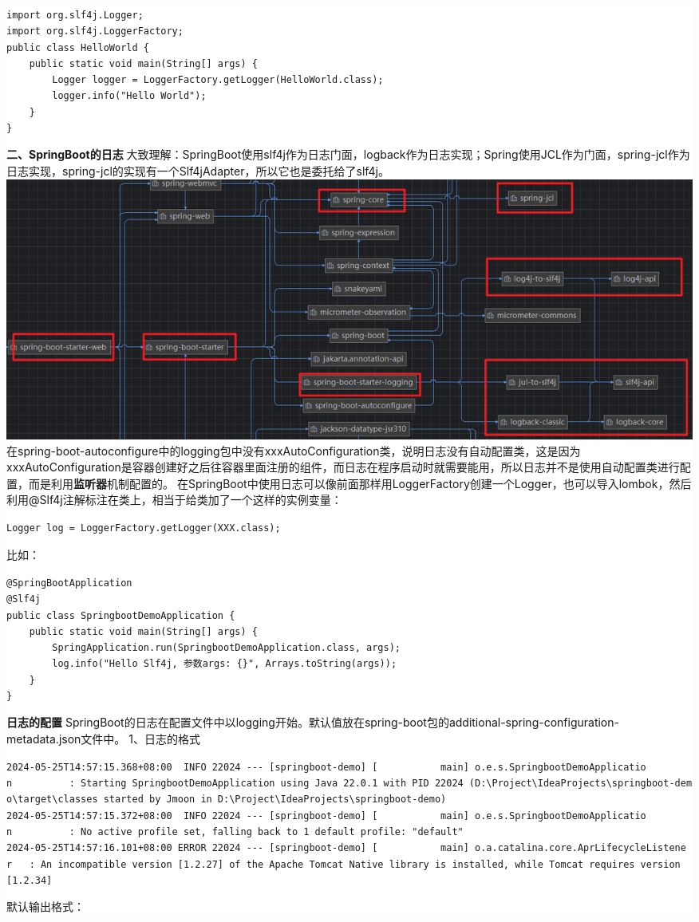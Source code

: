 ```
import org.slf4j.Logger;
import org.slf4j.LoggerFactory;
public class HelloWorld {
    public static void main(String[] args) {
        Logger logger = LoggerFactory.getLogger(HelloWorld.class);
        logger.info("Hello World");
    }
}
```

**二、SpringBoot的日志**
大致理解：SpringBoot使用slf4j作为日志门面，logback作为日志实现；Spring使用JCL作为门面，spring-jcl作为日志实现，spring-jcl的实现有一个Slf4jAdapter，所以它也是委托给了slf4j。
![unknown_filename.2.png](./_resources/3.日志.resources/unknown_filename.2.png)
在spring-boot-autoconfigure中的logging包中没有xxxAutoConfiguration类，说明日志没有自动配置类，这是因为xxxAutoConfiguration是容器创建好之后往容器里面注册的组件，而日志在程序启动时就需要能用，所以日志并不是使用自动配置类进行配置，而是利用**监听器**机制配置的。
在SpringBoot中使用日志可以像前面那样用LoggerFactory创建一个Logger，也可以导入lombok，然后利用@Slf4j注解标注在类上，相当于给类加了一个这样的实例变量：
```
Logger log = LoggerFactory.getLogger(XXX.class);
```
比如：
```
@SpringBootApplication
@Slf4j
public class SpringbootDemoApplication {
    public static void main(String[] args) {
        SpringApplication.run(SpringbootDemoApplication.class, args);
        log.info("Hello Slf4j, 参数args: {}", Arrays.toString(args));
    }
}
```

**日志的配置**
SpringBoot的日志在配置文件中以logging开始。默认值放在spring-boot包的additional-spring-configuration-metadata.json文件中。
1、日志的格式
```
2024-05-25T14:57:15.368+08:00  INFO 22024 --- [springboot-demo] [           main] o.e.s.SpringbootDemoApplication          : Starting SpringbootDemoApplication using Java 22.0.1 with PID 22024 (D:\Project\IdeaProjects\springboot-demo\target\classes started by Jmoon in D:\Project\IdeaProjects\springboot-demo)
2024-05-25T14:57:15.372+08:00  INFO 22024 --- [springboot-demo] [           main] o.e.s.SpringbootDemoApplication          : No active profile set, falling back to 1 default profile: "default"
2024-05-25T14:57:16.101+08:00 ERROR 22024 --- [springboot-demo] [           main] o.a.catalina.core.AprLifecycleListener   : An incompatible version [1.2.27] of the Apache Tomcat Native library is installed, while Tomcat requires version [1.2.34]
```
默认输出格式：
